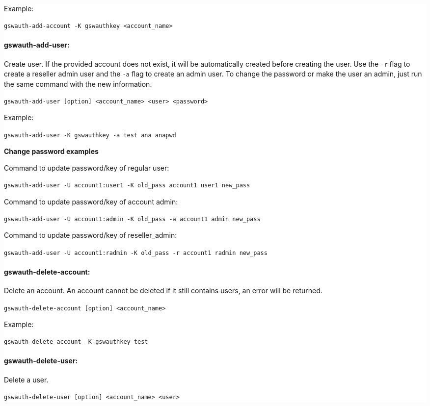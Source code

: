 Example:

~~~
gswauth-add-account -K gswauthkey <account_name>
~~~

#### gswauth-add-user:
Create user. If the provided account does not exist, it will be automatically created before creating the user.
Use the `-r` flag to create a reseller admin user and the `-a` flag to create an admin user. To change the password or make the user an admin, just run the same command with the new information.

~~~
gswauth-add-user [option] <account_name> <user> <password>
~~~

Example:

~~~
gswauth-add-user -K gswauthkey -a test ana anapwd
~~~

**Change password examples**

Command to update password/key of regular user:

~~~
gswauth-add-user -U account1:user1 -K old_pass account1 user1 new_pass
~~~

Command to update password/key of account admin:

~~~
gswauth-add-user -U account1:admin -K old_pass -a account1 admin new_pass
~~~

Command to update password/key of reseller_admin:

~~~
gswauth-add-user -U account1:radmin -K old_pass -r account1 radmin new_pass
~~~

#### gswauth-delete-account:
Delete an account. An account cannot be deleted if it still contains users, an error will be returned.

~~~
gswauth-delete-account [option] <account_name>
~~~

Example:

~~~
gswauth-delete-account -K gswauthkey test
~~~

#### gswauth-delete-user:
Delete a user.

~~~
gswauth-delete-user [option] <account_name> <user>
~~~
